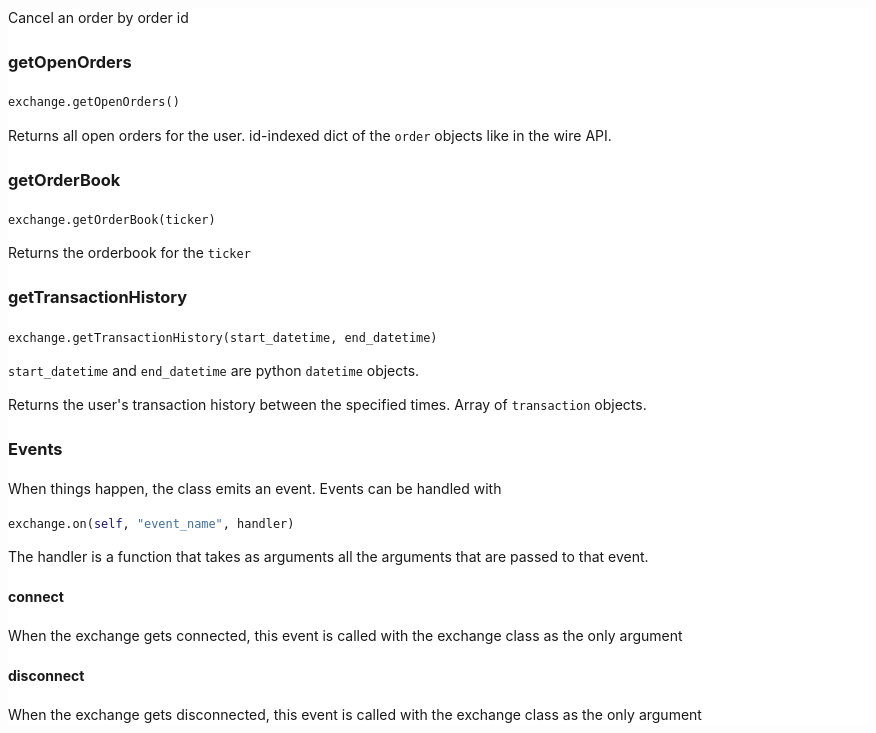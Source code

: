 Cancel an order by order id

### getOpenOrders

```python
exchange.getOpenOrders()
```

Returns all open orders for the user. id-indexed dict of the `order` objects
like in the wire API.

### getOrderBook

```python
exchange.getOrderBook(ticker)
```

Returns the orderbook for the `ticker`

### getTransactionHistory

```python
exchange.getTransactionHistory(start_datetime, end_datetime)
```

`start_datetime` and `end_datetime` are python `datetime` objects.

Returns the user's transaction history between the specified times. Array
of `transaction` objects.


### Events

When things happen, the class emits an event. Events can be handled with 

```python
exchange.on(self, "event_name", handler)
```

The handler is a function that takes as arguments all the arguments that are passed to that event.

#### connect

When the exchange gets connected, this event is called with the exchange class as the only argument

#### disconnect

When the exchange gets disconnected, this event is called with the exchange class as the only argument
